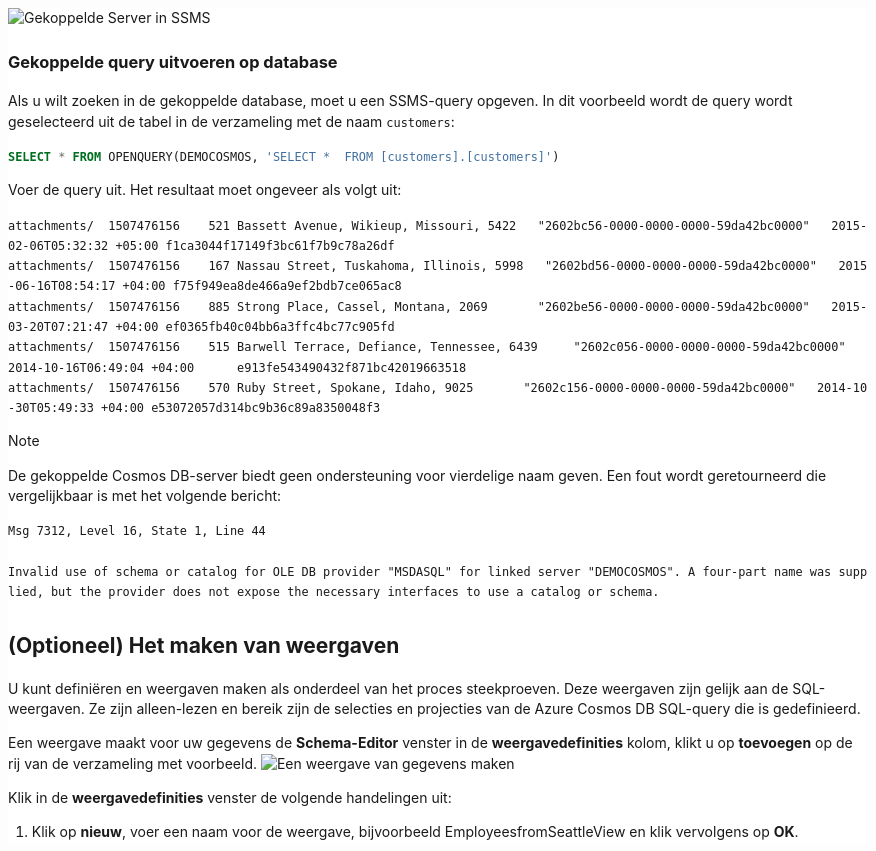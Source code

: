 ![Gekoppelde Server in SSMS](./media/odbc-driver/odbc-driver-linked-server-ssms.png)

### <a name="query-linked-database"></a>Gekoppelde query uitvoeren op database

Als u wilt zoeken in de gekoppelde database, moet u een SSMS-query opgeven. In dit voorbeeld wordt de query wordt geselecteerd uit de tabel in de verzameling met de naam `customers`:

```sql
SELECT * FROM OPENQUERY(DEMOCOSMOS, 'SELECT *  FROM [customers].[customers]')
```

Voer de query uit. Het resultaat moet ongeveer als volgt uit:

```
attachments/  1507476156    521 Bassett Avenue, Wikieup, Missouri, 5422   "2602bc56-0000-0000-0000-59da42bc0000"   2015-02-06T05:32:32 +05:00 f1ca3044f17149f3bc61f7b9c78a26df
attachments/  1507476156    167 Nassau Street, Tuskahoma, Illinois, 5998   "2602bd56-0000-0000-0000-59da42bc0000"   2015-06-16T08:54:17 +04:00 f75f949ea8de466a9ef2bdb7ce065ac8
attachments/  1507476156    885 Strong Place, Cassel, Montana, 2069       "2602be56-0000-0000-0000-59da42bc0000"   2015-03-20T07:21:47 +04:00 ef0365fb40c04bb6a3ffc4bc77c905fd
attachments/  1507476156    515 Barwell Terrace, Defiance, Tennessee, 6439     "2602c056-0000-0000-0000-59da42bc0000"   2014-10-16T06:49:04 +04:00      e913fe543490432f871bc42019663518
attachments/  1507476156    570 Ruby Street, Spokane, Idaho, 9025       "2602c156-0000-0000-0000-59da42bc0000"   2014-10-30T05:49:33 +04:00 e53072057d314bc9b36c89a8350048f3
```

> [!NOTE]
> De gekoppelde Cosmos DB-server biedt geen ondersteuning voor vierdelige naam geven. Een fout wordt geretourneerd die vergelijkbaar is met het volgende bericht:

```
Msg 7312, Level 16, State 1, Line 44

Invalid use of schema or catalog for OLE DB provider "MSDASQL" for linked server "DEMOCOSMOS". A four-part name was supplied, but the provider does not expose the necessary interfaces to use a catalog or schema.
``` 

## <a name="optional-creating-views"></a>(Optioneel) Het maken van weergaven
U kunt definiëren en weergaven maken als onderdeel van het proces steekproeven. Deze weergaven zijn gelijk aan de SQL-weergaven. Ze zijn alleen-lezen en bereik zijn de selecties en projecties van de Azure Cosmos DB SQL-query die is gedefinieerd. 

Een weergave maakt voor uw gegevens de **Schema-Editor** venster in de **weergavedefinities** kolom, klikt u op **toevoegen** op de rij van de verzameling met voorbeeld. 
    ![Een weergave van gegevens maken](./media/odbc-driver/odbc-driver-create-view.png)


Klik in de **weergavedefinities** venster de volgende handelingen uit:

1. Klik op **nieuw**, voer een naam voor de weergave, bijvoorbeeld EmployeesfromSeattleView en klik vervolgens op **OK**.
